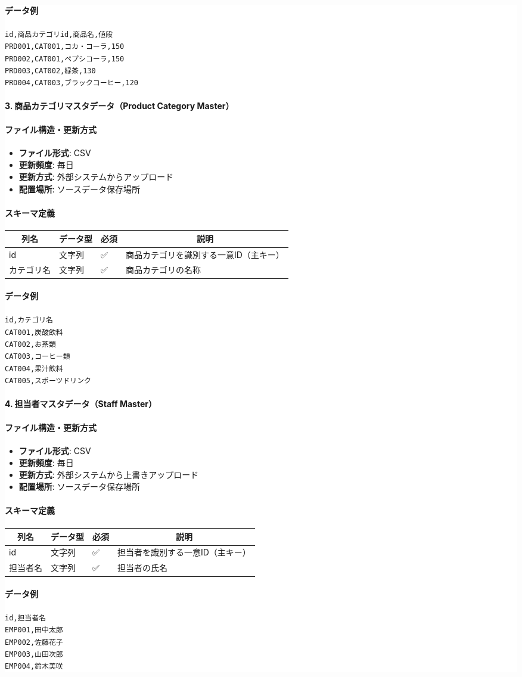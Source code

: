 #### データ例
```csv
id,商品カテゴリid,商品名,値段
PRD001,CAT001,コカ・コーラ,150
PRD002,CAT001,ペプシコーラ,150
PRD003,CAT002,緑茶,130
PRD004,CAT003,ブラックコーヒー,120
```

#### 3. 商品カテゴリマスタデータ（Product Category Master）

#### ファイル構造・更新方式
- **ファイル形式**: CSV
- **更新頻度**: 毎日
- **更新方式**: 外部システムからアップロード
- **配置場所**: ソースデータ保存場所

#### スキーマ定義
| 列名 | データ型 | 必須 | 説明 |
|------|----------|------|------|
| id | 文字列 | ✅ | 商品カテゴリを識別する一意ID（主キー） |
| カテゴリ名 | 文字列 | ✅ | 商品カテゴリの名称 |

#### データ例
```csv
id,カテゴリ名
CAT001,炭酸飲料
CAT002,お茶類
CAT003,コーヒー類
CAT004,果汁飲料
CAT005,スポーツドリンク
```

#### 4. 担当者マスタデータ（Staff Master）

#### ファイル構造・更新方式
- **ファイル形式**: CSV
- **更新頻度**: 毎日
- **更新方式**: 外部システムから上書きアップロード
- **配置場所**: ソースデータ保存場所

#### スキーマ定義
| 列名 | データ型 | 必須 | 説明 |
|------|----------|------|------|
| id | 文字列 | ✅ | 担当者を識別する一意ID（主キー） |
| 担当者名 | 文字列 | ✅ | 担当者の氏名 |

#### データ例
```csv
id,担当者名
EMP001,田中太郎
EMP002,佐藤花子
EMP003,山田次郎
EMP004,鈴木美咲
```
